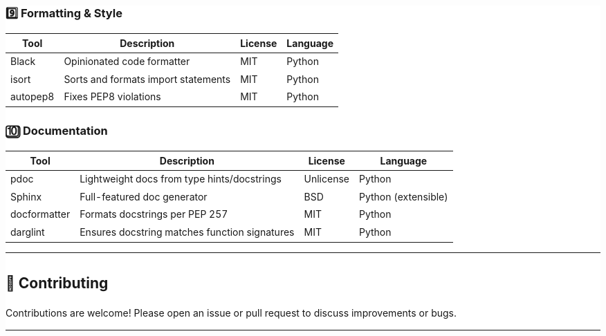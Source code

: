 ### 9️⃣ Formatting & Style

| Tool         | Description                              | License | Language |
|--------------|------------------------------------------|---------|----------|
| Black        | Opinionated code formatter               | MIT     | Python   |
| isort        | Sorts and formats import statements      | MIT     | Python   |
| autopep8     | Fixes PEP8 violations                    | MIT     | Python   |

### 🔟 Documentation

| Tool         | Description                                      | License     | Language |
|--------------|--------------------------------------------------|-------------|----------|
| pdoc         | Lightweight docs from type hints/docstrings     | Unlicense   | Python   |
| Sphinx       | Full-featured doc generator                      | BSD         | Python (extensible) |
| docformatter | Formats docstrings per PEP 257                   | MIT         | Python   |
| darglint     | Ensures docstring matches function signatures   | MIT         | Python   |

---

## 🤝 Contributing

Contributions are welcome! Please open an issue or pull request to discuss improvements or bugs.

---

